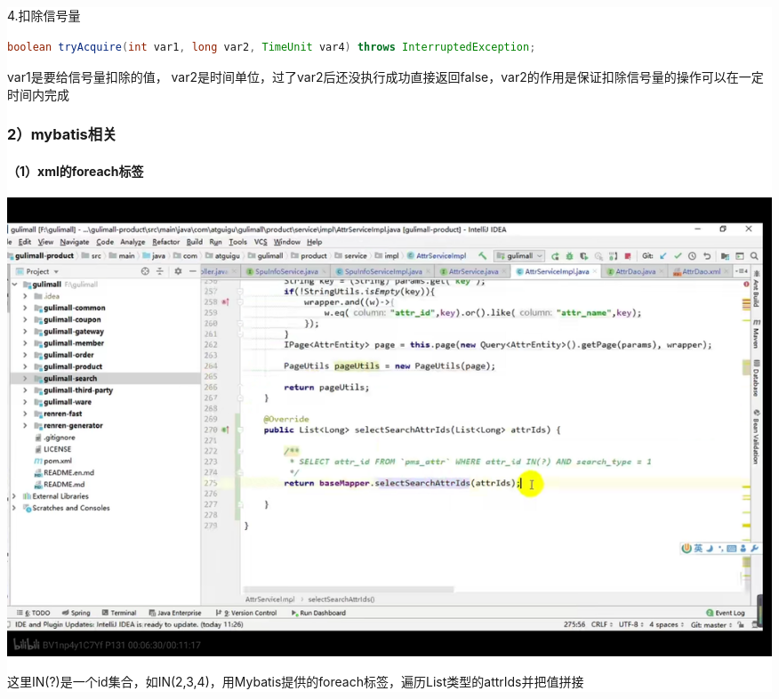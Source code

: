 4.扣除信号量

```java
boolean tryAcquire(int var1, long var2, TimeUnit var4) throws InterruptedException;
```

var1是要给信号量扣除的值， var2是时间单位，过了var2后还没执行成功直接返回false，var2的作用是保证扣除信号量的操作可以在一定时间内完成

### 2）mybatis相关

#### （1）xml的foreach标签

![image-20210207175753999](%E5%95%86%E5%9F%8E%E9%A1%B9%E7%9B%AE%E9%AB%98%E7%BA%A7%E7%AF%87.assets/image-20210207175753999.png)

这里IN(?)是一个id集合，如IN(2,3,4)，用Mybatis提供的foreach标签，遍历List类型的attrIds并把值拼接
